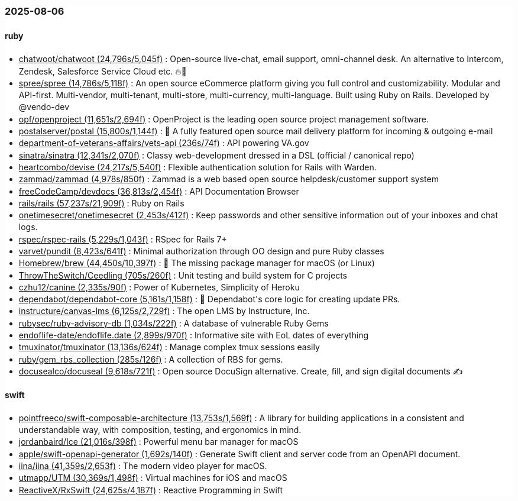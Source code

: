 ### 2025-08-06

#### ruby
* [chatwoot/chatwoot (24,796s/5,045f)](https://github.com/chatwoot/chatwoot) : Open-source live-chat, email support, omni-channel desk. An alternative to Intercom, Zendesk, Salesforce Service Cloud etc. 🔥💬
* [spree/spree (14,786s/5,118f)](https://github.com/spree/spree) : An open source eCommerce platform giving you full control and customizability. Modular and API-first. Multi-vendor, multi-tenant, multi-store, multi-currency, multi-language. Built using Ruby on Rails. Developed by @vendo-dev
* [opf/openproject (11,651s/2,694f)](https://github.com/opf/openproject) : OpenProject is the leading open source project management software.
* [postalserver/postal (15,800s/1,144f)](https://github.com/postalserver/postal) : 📮 A fully featured open source mail delivery platform for incoming & outgoing e-mail
* [department-of-veterans-affairs/vets-api (236s/74f)](https://github.com/department-of-veterans-affairs/vets-api) : API powering VA.gov
* [sinatra/sinatra (12,341s/2,070f)](https://github.com/sinatra/sinatra) : Classy web-development dressed in a DSL (official / canonical repo)
* [heartcombo/devise (24,217s/5,540f)](https://github.com/heartcombo/devise) : Flexible authentication solution for Rails with Warden.
* [zammad/zammad (4,978s/850f)](https://github.com/zammad/zammad) : Zammad is a web based open source helpdesk/customer support system
* [freeCodeCamp/devdocs (36,813s/2,454f)](https://github.com/freeCodeCamp/devdocs) : API Documentation Browser
* [rails/rails (57,237s/21,909f)](https://github.com/rails/rails) : Ruby on Rails
* [onetimesecret/onetimesecret (2,453s/412f)](https://github.com/onetimesecret/onetimesecret) : Keep passwords and other sensitive information out of your inboxes and chat logs.
* [rspec/rspec-rails (5,229s/1,043f)](https://github.com/rspec/rspec-rails) : RSpec for Rails 7+
* [varvet/pundit (8,423s/641f)](https://github.com/varvet/pundit) : Minimal authorization through OO design and pure Ruby classes
* [Homebrew/brew (44,450s/10,397f)](https://github.com/Homebrew/brew) : 🍺 The missing package manager for macOS (or Linux)
* [ThrowTheSwitch/Ceedling (705s/260f)](https://github.com/ThrowTheSwitch/Ceedling) : Unit testing and build system for C projects
* [czhu12/canine (2,335s/90f)](https://github.com/czhu12/canine) : Power of Kubernetes, Simplicity of Heroku
* [dependabot/dependabot-core (5,161s/1,158f)](https://github.com/dependabot/dependabot-core) : 🤖 Dependabot's core logic for creating update PRs.
* [instructure/canvas-lms (6,125s/2,729f)](https://github.com/instructure/canvas-lms) : The open LMS by Instructure, Inc.
* [rubysec/ruby-advisory-db (1,034s/222f)](https://github.com/rubysec/ruby-advisory-db) : A database of vulnerable Ruby Gems
* [endoflife-date/endoflife.date (2,899s/970f)](https://github.com/endoflife-date/endoflife.date) : Informative site with EoL dates of everything
* [tmuxinator/tmuxinator (13,136s/624f)](https://github.com/tmuxinator/tmuxinator) : Manage complex tmux sessions easily
* [ruby/gem_rbs_collection (285s/126f)](https://github.com/ruby/gem_rbs_collection) : A collection of RBS for gems.
* [docusealco/docuseal (9,618s/721f)](https://github.com/docusealco/docuseal) : Open source DocuSign alternative. Create, fill, and sign digital documents ✍️

#### swift
* [pointfreeco/swift-composable-architecture (13,753s/1,569f)](https://github.com/pointfreeco/swift-composable-architecture) : A library for building applications in a consistent and understandable way, with composition, testing, and ergonomics in mind.
* [jordanbaird/Ice (21,016s/398f)](https://github.com/jordanbaird/Ice) : Powerful menu bar manager for macOS
* [apple/swift-openapi-generator (1,692s/140f)](https://github.com/apple/swift-openapi-generator) : Generate Swift client and server code from an OpenAPI document.
* [iina/iina (41,359s/2,653f)](https://github.com/iina/iina) : The modern video player for macOS.
* [utmapp/UTM (30,369s/1,498f)](https://github.com/utmapp/UTM) : Virtual machines for iOS and macOS
* [ReactiveX/RxSwift (24,625s/4,187f)](https://github.com/ReactiveX/RxSwift) : Reactive Programming in Swift